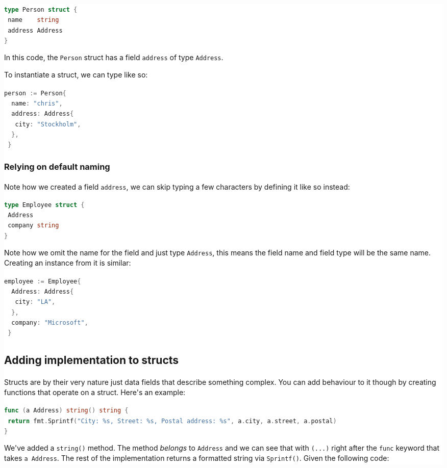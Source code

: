 ```go
type Person struct {
 name    string
 address Address
}
```

In this code, the `Person` struct has a field `address` of type `Address`.

To instantiate a struct, we can type like so:

```go
person := Person{
  name: "chris",
  address: Address{
   city: "Stockholm",
  },
 }
```

### Relying on default naming

Note how we created a field `address`, we can skip typing a few characters by defining it like so instead:

```go
type Employee struct {
 Address
 company string
}
```

Note how we omit the name for the field and just type `Address`, this means the field name and field type will be the same name. Creating an instance from it is similar:

```go
employee := Employee{
  Address: Address{
   city: "LA",
  },
  company: "Microsoft",
 }
```

## Adding implementation to structs

Structs are by their very nature just data fields that describe something complex. You can add behaviour to it though by creating functions that operate on a struct. Here's an example:

```go
func (a Address) string() string {
 return fmt.Sprintf("City: %s, Street: %s, Postal address: %s", a.city, a.street, a.postal)
}
```

We've added a `string()` method. The method _belongs_ to `Address` and we can see that with `(...)` right after the `func` keyword that takes `a Address`. The rest of the implementation returns a formatted string via `Sprintf()`. Given the following code:
